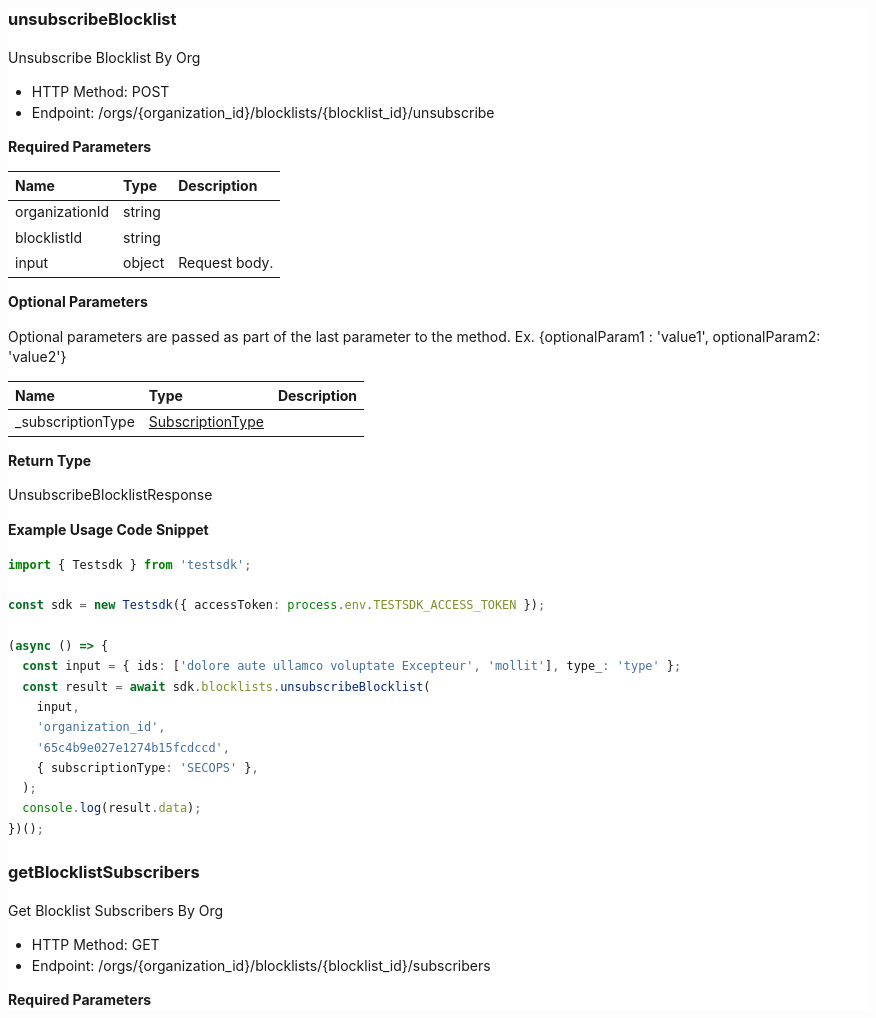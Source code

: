### **unsubscribeBlocklist**
Unsubscribe Blocklist By Org
- HTTP Method: POST
- Endpoint: /orgs/{organization_id}/blocklists/{blocklist_id}/unsubscribe

**Required Parameters**

| Name    | Type| Description |
| :-------- | :----------| :----------|
| organizationId | string |  |
| blocklistId | string |  |
| input | object | Request body. |

**Optional Parameters**

Optional parameters are passed as part of the last parameter to the method. Ex. {optionalParam1 : 'value1', optionalParam2: 'value2'}

| Name    | Type| Description |
| :-------- | :----------| :----------|
| _subscriptionType | [SubscriptionType](/src/models/README.md#subscriptiontype) |  |


**Return Type**

UnsubscribeBlocklistResponse

**Example Usage Code Snippet**
```Typescript
import { Testsdk } from 'testsdk';

const sdk = new Testsdk({ accessToken: process.env.TESTSDK_ACCESS_TOKEN });

(async () => {
  const input = { ids: ['dolore aute ullamco voluptate Excepteur', 'mollit'], type_: 'type' };
  const result = await sdk.blocklists.unsubscribeBlocklist(
    input,
    'organization_id',
    '65c4b9e027e1274b15fcdccd',
    { subscriptionType: 'SECOPS' },
  );
  console.log(result.data);
})();

```

### **getBlocklistSubscribers**
Get Blocklist Subscribers By Org
- HTTP Method: GET
- Endpoint: /orgs/{organization_id}/blocklists/{blocklist_id}/subscribers

**Required Parameters**
